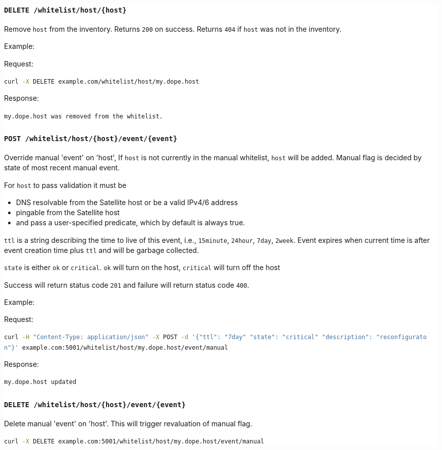 ### `DELETE /whitelist/host/{host}`

Remove `host` from the inventory. Returns `200` on success. Returns `404` if
`host` was not in the inventory.

Example:

Request:

```bash
curl -X DELETE example.com/whitelist/host/my.dope.host
```

Response:

```
my.dope.host was removed from the whitelist.
```

### `POST /whitelist/host/{host}/event/{event}`

Override manual 'event' on 'host', If `host` is not currently in the manual whitelist,
`host` will be added. Manual flag is decided by state of most recent manual event.

For `host` to pass validation it must be

* DNS resolvable from the Satellite host or be a valid IPv4/6 address
* pingable from the Satellite host
* and pass a user-specified predicate, which by default is always true.

`ttl` is a string describing the time to live of this event, i.e., `15minute`, `24hour`, `7day`, `2week`. Event expires when current time is after event creation time plus `ttl` and will be garbage collected.

`state` is either `ok` or `critical`. `ok` will turn on the host, `critical` will turn off the host

Success will return status code `201` and failure will return status code `400`.

Example:

Request:

```bash
curl -H "Content-Type: application/json" -X POST -d '{"ttl": "7day" "state": "critical" "description": "reconfiguraton"}' example.com:5001/whitelist/host/my.dope.host/event/manual
```

Response:

```bash
my.dope.host updated
```

### `DELETE /whitelist/host/{host}/event/{event}`

Delete manual 'event' on 'host'. This will trigger revaluation of manual flag.

```bash
curl -X DELETE example.com:5001/whitelist/host/my.dope.host/event/manual
```
